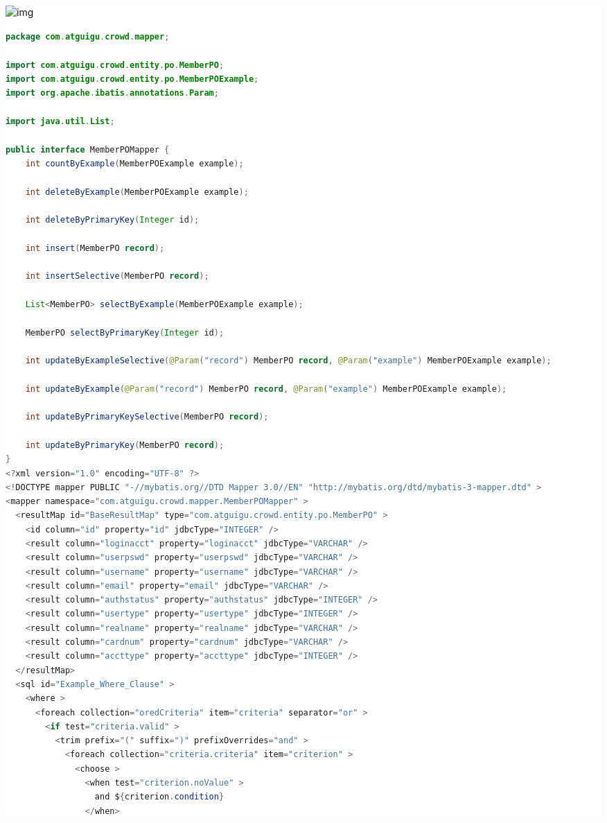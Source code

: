 

![img](https://cdn.nlark.com/yuque/0/2022/png/12811585/1660864374028-937103e0-8bf3-491d-9ef4-b5f55a61c046.png)

```java
package com.atguigu.crowd.mapper;

import com.atguigu.crowd.entity.po.MemberPO;
import com.atguigu.crowd.entity.po.MemberPOExample;
import org.apache.ibatis.annotations.Param;

import java.util.List;

public interface MemberPOMapper {
    int countByExample(MemberPOExample example);

    int deleteByExample(MemberPOExample example);

    int deleteByPrimaryKey(Integer id);

    int insert(MemberPO record);

    int insertSelective(MemberPO record);

    List<MemberPO> selectByExample(MemberPOExample example);

    MemberPO selectByPrimaryKey(Integer id);

    int updateByExampleSelective(@Param("record") MemberPO record, @Param("example") MemberPOExample example);

    int updateByExample(@Param("record") MemberPO record, @Param("example") MemberPOExample example);

    int updateByPrimaryKeySelective(MemberPO record);

    int updateByPrimaryKey(MemberPO record);
}
<?xml version="1.0" encoding="UTF-8" ?>
<!DOCTYPE mapper PUBLIC "-//mybatis.org//DTD Mapper 3.0//EN" "http://mybatis.org/dtd/mybatis-3-mapper.dtd" >
<mapper namespace="com.atguigu.crowd.mapper.MemberPOMapper" >
  <resultMap id="BaseResultMap" type="com.atguigu.crowd.entity.po.MemberPO" >
    <id column="id" property="id" jdbcType="INTEGER" />
    <result column="loginacct" property="loginacct" jdbcType="VARCHAR" />
    <result column="userpswd" property="userpswd" jdbcType="VARCHAR" />
    <result column="username" property="username" jdbcType="VARCHAR" />
    <result column="email" property="email" jdbcType="VARCHAR" />
    <result column="authstatus" property="authstatus" jdbcType="INTEGER" />
    <result column="usertype" property="usertype" jdbcType="INTEGER" />
    <result column="realname" property="realname" jdbcType="VARCHAR" />
    <result column="cardnum" property="cardnum" jdbcType="VARCHAR" />
    <result column="accttype" property="accttype" jdbcType="INTEGER" />
  </resultMap>
  <sql id="Example_Where_Clause" >
    <where >
      <foreach collection="oredCriteria" item="criteria" separator="or" >
        <if test="criteria.valid" >
          <trim prefix="(" suffix=")" prefixOverrides="and" >
            <foreach collection="criteria.criteria" item="criterion" >
              <choose >
                <when test="criterion.noValue" >
                  and ${criterion.condition}
                </when>
```